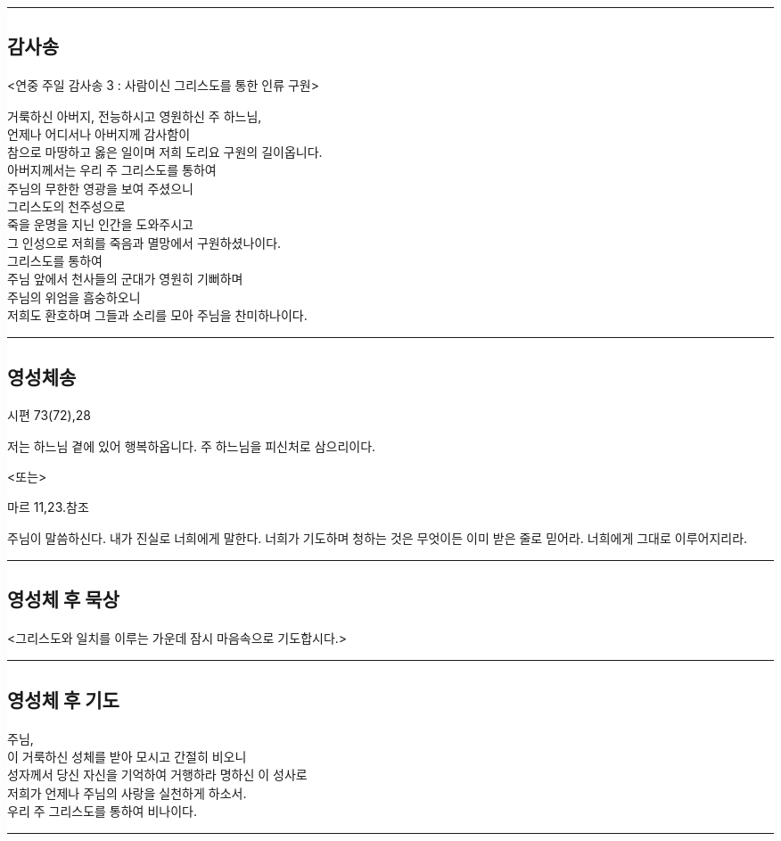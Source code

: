 

---

## 감사송

<연중 주일 감사송 3 : 사람이신 그리스도를 통한 인류 구원>

거룩하신 아버지, 전능하시고 영원하신 주 하느님,  
언제나 어디서나 아버지께 감사함이  
참으로 마땅하고 옳은 일이며 저희 도리요 구원의 길이옵니다.  
아버지께서는 우리 주 그리스도를 통하여  
주님의 무한한 영광을 보여 주셨으니  
그리스도의 천주성으로  
죽을 운명을 지닌 인간을 도와주시고  
그 인성으로 저희를 죽음과 멸망에서 구원하셨나이다.  
그리스도를 통하여  
주님 앞에서 천사들의 군대가 영원히 기뻐하며  
주님의 위엄을 흠숭하오니  
저희도 환호하며 그들과 소리를 모아 주님을 찬미하나이다.  
  


---

## 영성체송

시편 73(72),28

저는 하느님 곁에 있어 행복하옵니다. 주 하느님을 피신처로 삼으리이다.  
  
<또는>  
  
마르 11,23.참조  
  
주님이 말씀하신다. 내가 진실로 너희에게 말한다. 너희가 기도하며 청하는 것은 무엇이든 이미 받은 줄로 믿어라. 너희에게 그대로 이루어지리라.  


---

## 영성체 후 묵상

<그리스도와 일치를 이루는 가운데 잠시 마음속으로 기도합시다.>  


---

## 영성체 후 기도

주님,  
이 거룩하신 성체를 받아 모시고 간절히 비오니  
성자께서 당신 자신을 기억하여 거행하라 명하신 이 성사로  
저희가 언제나 주님의 사랑을 실천하게 하소서.  
우리 주 그리스도를 통하여 비나이다.  
  


---